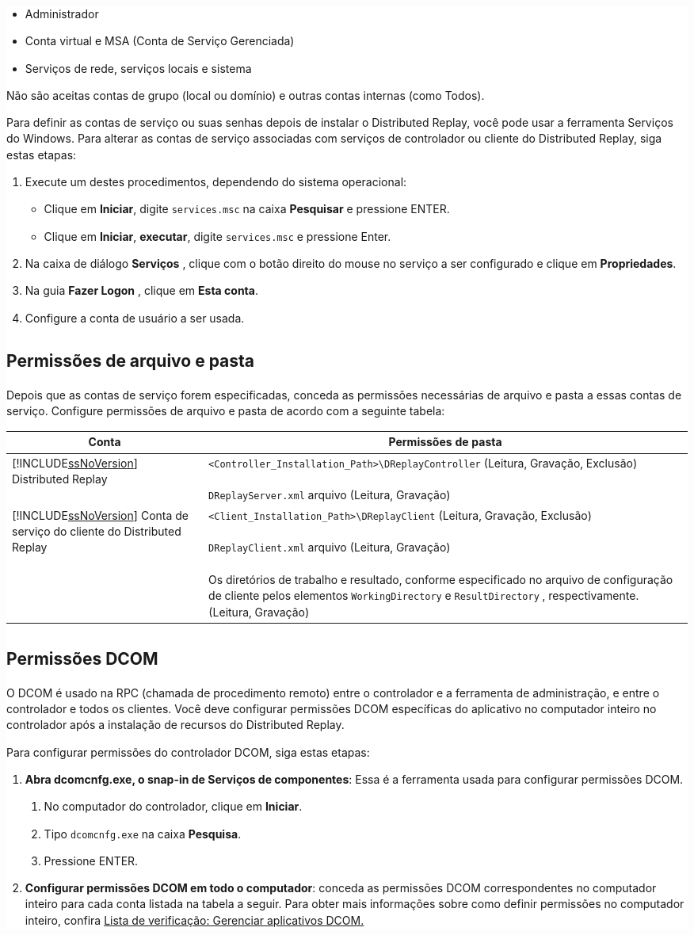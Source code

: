 -   Administrador  
  
-   Conta virtual e MSA (Conta de Serviço Gerenciada)  
  
-   Serviços de rede, serviços locais e sistema  
  
 Não são aceitas contas de grupo (local ou domínio) e outras contas internas (como Todos).  
  
 Para definir as contas de serviço ou suas senhas depois de instalar o Distributed Replay, você pode usar a ferramenta Serviços do Windows. Para alterar as contas de serviço associadas com serviços de controlador ou cliente do Distributed Replay, siga estas etapas:  
  
1.  Execute um destes procedimentos, dependendo do sistema operacional:  
  
    -   Clique em **Iniciar**, digite `services.msc` na caixa **Pesquisar** e pressione ENTER.  
  
    -   Clique em **Iniciar**, **executar**, digite `services.msc` e pressione Enter.  
  
2.  Na caixa de diálogo **Serviços** , clique com o botão direito do mouse no serviço a ser configurado e clique em **Propriedades**.  
  
3.  Na guia **Fazer Logon** , clique em **Esta conta**.  
  
4.  Configure a conta de usuário a ser usada.  
  
## <a name="file-and-folder-permissions"></a>Permissões de arquivo e pasta  
 Depois que as contas de serviço forem especificadas, conceda as permissões necessárias de arquivo e pasta a essas contas de serviço. Configure permissões de arquivo e pasta de acordo com a seguinte tabela:  
  
|Conta|Permissões de pasta|  
|-------------|------------------------|  
|[!INCLUDE[ssNoVersion](../../includes/ssnoversion-md.md)] Distributed Replay|`<Controller_Installation_Path>\DReplayController` (Leitura, Gravação, Exclusão)<br /><br /> `DReplayServer.xml` arquivo (Leitura, Gravação)|  
|[!INCLUDE[ssNoVersion](../../includes/ssnoversion-md.md)] Conta de serviço do cliente do Distributed Replay|`<Client_Installation_Path>\DReplayClient` (Leitura, Gravação, Exclusão)<br /><br /> `DReplayClient.xml` arquivo (Leitura, Gravação)<br /><br /> Os diretórios de trabalho e resultado, conforme especificado no arquivo de configuração de cliente pelos elementos `WorkingDirectory` e `ResultDirectory` , respectivamente. (Leitura, Gravação)|  
  
## <a name="dcom-permissions"></a>Permissões DCOM  
 O DCOM é usado na RPC (chamada de procedimento remoto) entre o controlador e a ferramenta de administração, e entre o controlador e todos os clientes. Você deve configurar permissões DCOM específicas do aplicativo no computador inteiro no controlador após a instalação de recursos do Distributed Replay.  
  
 Para configurar permissões do controlador DCOM, siga estas etapas:  
  
1.  **Abra dcomcnfg.exe, o snap-in de Serviços de componentes**: Essa é a ferramenta usada para configurar permissões DCOM.  
  
    1.  No computador do controlador, clique em **Iniciar**.  
  
    2.  Tipo `dcomcnfg.exe` na caixa **Pesquisa**.  
  
    3.  Pressione ENTER.  
  
2.  **Configurar permissões DCOM em todo o computador**: conceda as permissões DCOM correspondentes no computador inteiro para cada conta listada na tabela a seguir. Para obter mais informações sobre como definir permissões no computador inteiro, confira [Lista de verificação: Gerenciar aplicativos DCOM.](https://go.microsoft.com/fwlink/?LinkId=185842)  
  